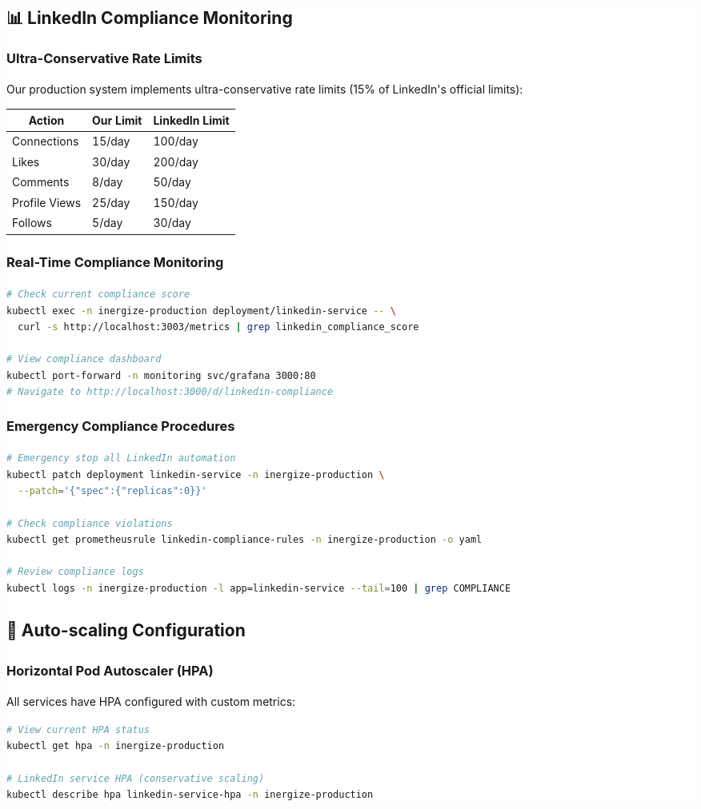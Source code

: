 ## 📊 LinkedIn Compliance Monitoring

### Ultra-Conservative Rate Limits
Our production system implements ultra-conservative rate limits (15% of LinkedIn's official limits):

| Action | Our Limit | LinkedIn Limit |
|--------|----------|----------------|
| Connections | 15/day | 100/day |
| Likes | 30/day | 200/day |
| Comments | 8/day | 50/day |
| Profile Views | 25/day | 150/day |
| Follows | 5/day | 30/day |

### Real-Time Compliance Monitoring
```bash
# Check current compliance score
kubectl exec -n inergize-production deployment/linkedin-service -- \
  curl -s http://localhost:3003/metrics | grep linkedin_compliance_score

# View compliance dashboard
kubectl port-forward -n monitoring svc/grafana 3000:80
# Navigate to http://localhost:3000/d/linkedin-compliance
```

### Emergency Compliance Procedures
```bash
# Emergency stop all LinkedIn automation
kubectl patch deployment linkedin-service -n inergize-production \
  --patch='{"spec":{"replicas":0}}'

# Check compliance violations
kubectl get prometheusrule linkedin-compliance-rules -n inergize-production -o yaml

# Review compliance logs
kubectl logs -n inergize-production -l app=linkedin-service --tail=100 | grep COMPLIANCE
```

## 🔧 Auto-scaling Configuration

### Horizontal Pod Autoscaler (HPA)
All services have HPA configured with custom metrics:

```bash
# View current HPA status
kubectl get hpa -n inergize-production

# LinkedIn service HPA (conservative scaling)
kubectl describe hpa linkedin-service-hpa -n inergize-production
```
